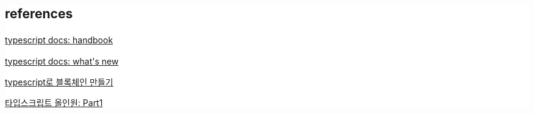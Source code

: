 ## references

[typescript docs: handbook](https://www.typescriptlang.org/docs/handbook/intro.html)

[typescript docs: what's new](https://www.typescriptlang.org/docs/handbook/release-notes/typescript-4-9.html)

[typescript로 블록체인 만들기](https://nomadcoders.co/typescript-for-beginners/lobby)

[타입스크립트 올인원: Part1](https://www.inflearn.com/course/%ED%83%80%EC%9E%85%EC%8A%A4%ED%81%AC%EB%A6%BD%ED%8A%B8-%EC%98%AC%EC%9D%B8%EC%9B%90-1)
